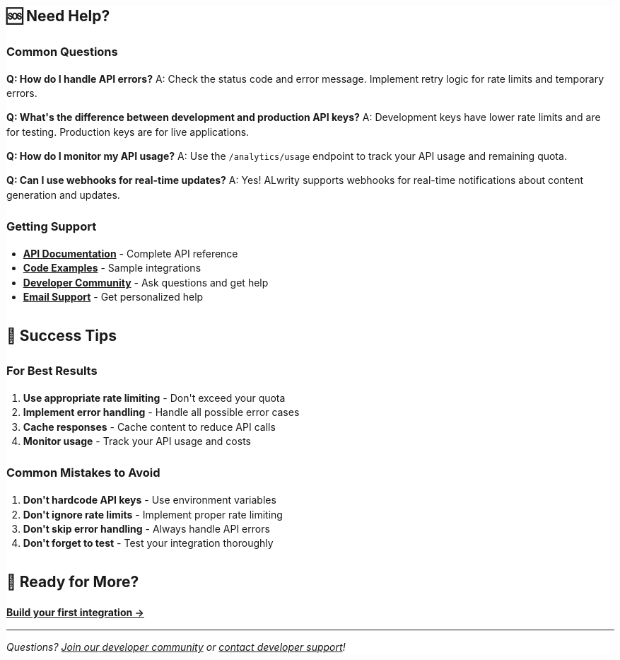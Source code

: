 ## 🆘 Need Help?

### Common Questions

**Q: How do I handle API errors?**
A: Check the status code and error message. Implement retry logic for rate limits and temporary errors.

**Q: What's the difference between development and production API keys?**
A: Development keys have lower rate limits and are for testing. Production keys are for live applications.

**Q: How do I monitor my API usage?**
A: Use the `/analytics/usage` endpoint to track your API usage and remaining quota.

**Q: Can I use webhooks for real-time updates?**
A: Yes! ALwrity supports webhooks for real-time notifications about content generation and updates.

### Getting Support
- **[API Documentation](https://docs.alwrity.com/api)** - Complete API reference
- **[Code Examples](https://github.com/alwrity/examples)** - Sample integrations
- **[Developer Community](https://github.com/AJaySi/ALwrity/discussions)** - Ask questions and get help
- **[Email Support](mailto:developers@alwrity.com)** - Get personalized help

## 🎯 Success Tips

### For Best Results
1. **Use appropriate rate limiting** - Don't exceed your quota
2. **Implement error handling** - Handle all possible error cases
3. **Cache responses** - Cache content to reduce API calls
4. **Monitor usage** - Track your API usage and costs

### Common Mistakes to Avoid
1. **Don't hardcode API keys** - Use environment variables
2. **Don't ignore rate limits** - Implement proper rate limiting
3. **Don't skip error handling** - Always handle API errors
4. **Don't forget to test** - Test your integration thoroughly

## 🎉 Ready for More?

**[Build your first integration →](integration-guide.md)**

---

*Questions? [Join our developer community](https://github.com/AJaySi/ALwrity/discussions) or [contact developer support](mailto:developers@alwrity.com)!*
